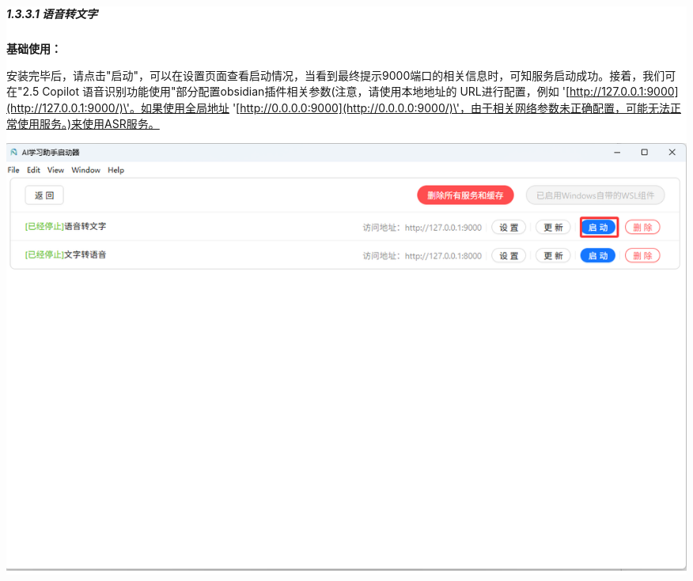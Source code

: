 ##### 1.3.3.1 语音转文字

**基础使用：**

安装完毕后，请点击"启动"，可以在设置页面查看启动情况，当看到最终提示9000端口的相关信息时，可知服务启动成功。接着，我们可在"2.5
Copilot
语音识别功能使用"部分配置obsidian插件相关参数(注意，请使用本地地址的
URL进行配置，例如
\'[http://127.0.0.1:9000](http://127.0.0.1:9000/)\'。如果使用全局地址
\'[http://0.0.0.0:9000](http://0.0.0.0:9000/)\'，由于相关网络参数未正确配置，可能无法正常使用服务。)来使用ASR服务。

![descript](images/media/1.3-version/image47.png)
